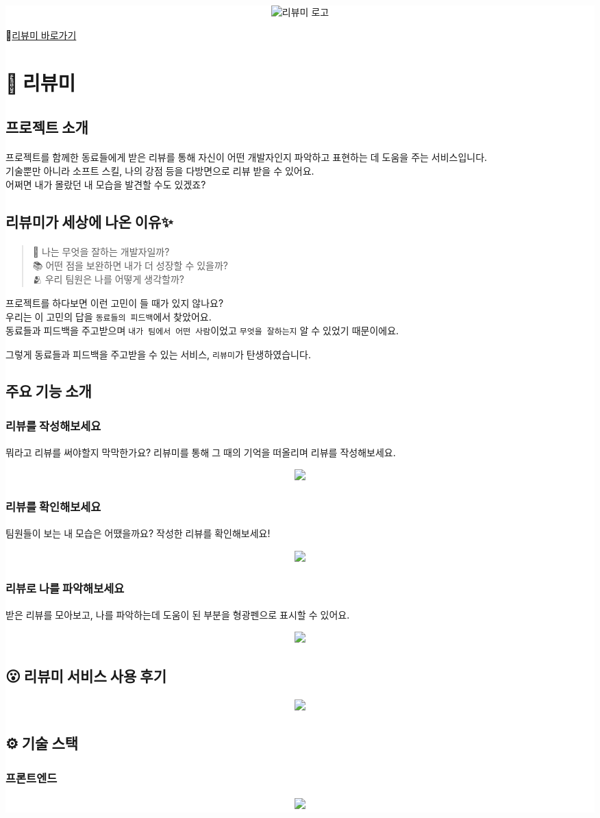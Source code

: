 <p align="center"><img src="https://github.com/user-attachments/assets/7794eb6a-5d04-4c21-b1f5-da5904de02ee" alt="리뷰미 로고" width="800px"/></p>

🔗[리뷰미 바로가기](https://review-me.page)

# 🔎 리뷰미 


## 프로젝트 소개
프로젝트를 함께한 동료들에게 받은 리뷰를 통해 자신이 어떤 개발자인지 파악하고 표현하는 데 도움을 주는 서비스입니다.  
기술뿐만 아니라 소프트 스킬, 나의 강점 등을 다방면으로 리뷰 받을 수 있어요.   
어쩌면 내가 몰랐던 내 모습을 발견할 수도 있겠죠?  

## 리뷰미가 세상에 나온 이유✨
> 🤔 나는 무엇을 잘하는 개발자일까?  
📚 어떤 점을 보완하면 내가 더 성장할 수 있을까?  
🫂 우리 팀원은 나를 어떻게 생각할까?

프로젝트를 하다보면 이런 고민이 들 때가 있지 않나요?  
우리는 이 고민의 답을 `동료들의 피드백`에서 찾았어요.  
동료들과 피드백을 주고받으며 `내가 팀에서 어떤 사람`이었고 `무엇을 잘하는지` 알 수 있었기 때문이에요.

그렇게 동료들과 피드백을 주고받을 수 있는 서비스, `리뷰미`가 탄생하였습니다.

## 주요 기능 소개

### 리뷰를 작성해보세요
뭐라고 리뷰를 써야할지 막막한가요? 리뷰미를 통해 그 때의 기억을 떠올리며 리뷰를 작성해보세요.

<p align="center"><img src="https://github.com/user-attachments/assets/fbcf3dbc-4524-4e07-86e1-372e987b51a8" height="400px"/></p>

### 리뷰를 확인해보세요
팀원들이 보는 내 모습은 어땠을까요? 작성한 리뷰를 확인해보세요!

<p align="center"><img src="https://github.com/user-attachments/assets/51508952-6b3e-493b-9404-0e5585b91e8e" width="800px"/></p>

### 리뷰로 나를 파악해보세요
받은 리뷰를 모아보고, 나를 파악하는데 도움이 된 부분을 형광펜으로 표시할 수 있어요.
<p align="center"><img src="https://github.com/user-attachments/assets/acb9899f-4483-4505-928a-2458062c355a" width="800px"/></p>

## 😮 리뷰미 서비스 사용 후기
<p align="center"><img src="https://github.com/user-attachments/assets/9753d451-42d9-4b9e-b483-1c34b5839464" width="800px" /></p>


## ⚙️ 기술 스택
### 프론트엔드
<p align="center"><img src="https://github.com/user-attachments/assets/7497d615-02f5-48e6-b5a2-847121c56df8" width="600px"/></p>
